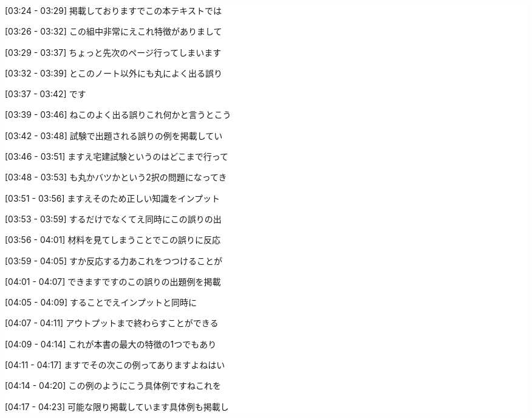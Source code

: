 [03:24 - 03:29]
掲載しておりますでこの本テキストでは

[03:26 - 03:32]
この組中非常にえこれ特徴がありまして

[03:29 - 03:37]
ちょっと先次のページ行ってしまいます

[03:32 - 03:39]
とこのノート以外にも丸によく出る誤り

[03:37 - 03:42]
です

[03:39 - 03:46]
ねこのよく出る誤りこれ何かと言うとこう

[03:42 - 03:48]
試験で出題される誤りの例を掲載してい

[03:46 - 03:51]
ますえ宅建試験というのはどこまで行って

[03:48 - 03:53]
も丸かバツかという2択の問題になってき

[03:51 - 03:56]
ますえそのため正しい知識をインプット

[03:53 - 03:59]
するだけでなくてえ同時にこの誤りの出

[03:56 - 04:01]
材料を見てしまうことでこの誤りに反応

[03:59 - 04:05]
すか反応する力あこれをつつけることが

[04:01 - 04:07]
できますですのこの誤りの出題例を掲載

[04:05 - 04:09]
することでえインプットと同時に

[04:07 - 04:11]
アウトプットまで終わらすことができる

[04:09 - 04:14]
これが本書の最大の特徴の1つでもあり

[04:11 - 04:17]
ますでその次この例ってありますよねはい

[04:14 - 04:20]
この例のようにこう具体例ですねこれを

[04:17 - 04:23]
可能な限り掲載しています具体例も掲載し

